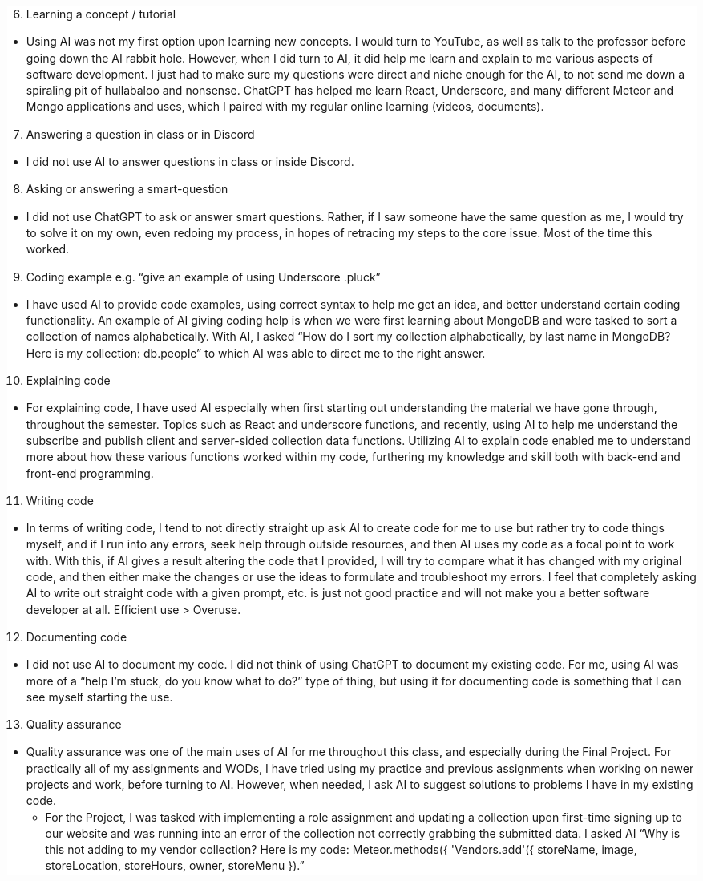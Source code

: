 6. Learning a concept / tutorial
- Using AI was not my first option upon learning new concepts. I would turn to YouTube, as well as talk to the professor before going down the AI rabbit hole. However, when I did turn to AI, it did help me learn and explain to me various aspects of software development. I just had to make sure my questions were direct and niche enough for the AI, to not send me down a spiraling pit of hullabaloo and nonsense. ChatGPT has helped me learn  React, Underscore, and many different Meteor and Mongo applications and uses, which I paired with my regular online learning (videos, documents).

7. Answering a question in class or in Discord
- I did not use AI to answer questions in class or inside Discord.

8. Asking or answering a smart-question
- I did not use ChatGPT to ask or answer smart questions. Rather, if I saw someone have the same question as me, I would try to solve it on my own, even redoing my process, in hopes of retracing my steps to the core issue. Most of the time this worked.

9. Coding example e.g. “give an example of using Underscore .pluck”
- I have used AI to provide code examples, using correct syntax to help me get an idea, and better understand certain coding functionality. An example of AI giving coding help is when we were first learning about MongoDB and were tasked to sort a collection of names alphabetically. With AI, I asked “How do I sort my collection alphabetically, by last name in MongoDB? Here is my collection: db.people” to which AI was able to direct me to the right answer.

10. Explaining code
- For explaining code, I have used AI especially when first starting out understanding the material we have gone through, throughout the semester. Topics such as React and underscore functions, and recently, using AI to help me understand the subscribe and publish client and server-sided collection data functions. Utilizing AI to explain code enabled me to understand more about how these various functions worked within my code, furthering my knowledge and skill both with back-end and front-end programming.

11. Writing code
- In terms of writing code, I tend to not directly straight up ask AI to create code for me to use but rather try to code things myself, and if I run into any errors, seek help through outside resources, and then AI uses my code as a focal point to work with. With this, if AI gives a result altering the code that I provided, I will try to compare what it has changed with my original code, and then either make the changes or use the ideas to formulate and troubleshoot my errors. I feel that completely asking AI to write out straight code with a given prompt, etc. is just not good practice and will not make you a better software developer at all. Efficient use > Overuse.

12. Documenting code
- I did not use AI to document my code. I did not think of using ChatGPT to document my existing code. For me, using AI was more of a “help I’m stuck, do you know what to do?” type of thing, but using it for documenting code is something that I can see myself starting the use.

13. Quality assurance 
- Quality assurance was one of the main uses of AI for me throughout this class, and especially during the Final Project. For practically all of my assignments and WODs, I have tried using my practice and previous assignments when working on newer projects and work, before turning to AI. However, when needed, I ask AI to suggest solutions to problems I have in my existing code.
  - For the Project, I was tasked with implementing a role assignment and updating a collection upon first-time signing up to our website and was running into an error of the collection not correctly grabbing the submitted data. I asked AI “Why is this not adding to my vendor collection? Here is my code: Meteor.methods({ 'Vendors.add'({ storeName, image, storeLocation, storeHours, owner, storeMenu }).”
